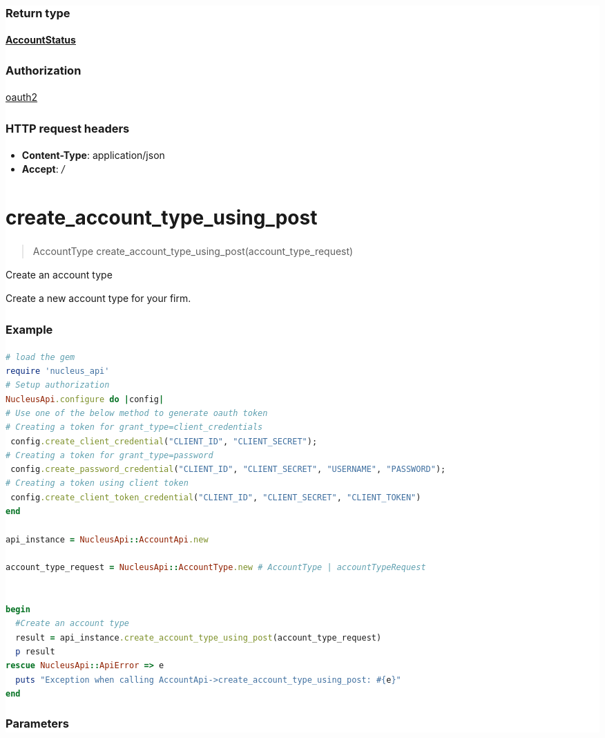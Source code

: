 ### Return type

[**AccountStatus**](AccountStatus.md)

### Authorization

[oauth2](../README.md#oauth2)

### HTTP request headers

 - **Content-Type**: application/json
 - **Accept**: */*



# **create_account_type_using_post**
> AccountType create_account_type_using_post(account_type_request)

Create an account type

Create a new account type for your firm.

### Example
```ruby
# load the gem
require 'nucleus_api'
# Setup authorization
NucleusApi.configure do |config|
# Use one of the below method to generate oauth token        
# Creating a token for grant_type=client_credentials
 config.create_client_credential("CLIENT_ID", "CLIENT_SECRET");
# Creating a token for grant_type=password
 config.create_password_credential("CLIENT_ID", "CLIENT_SECRET", "USERNAME", "PASSWORD");
# Creating a token using client token
 config.create_client_token_credential("CLIENT_ID", "CLIENT_SECRET", "CLIENT_TOKEN")
end

api_instance = NucleusApi::AccountApi.new

account_type_request = NucleusApi::AccountType.new # AccountType | accountTypeRequest


begin
  #Create an account type
  result = api_instance.create_account_type_using_post(account_type_request)
  p result
rescue NucleusApi::ApiError => e
  puts "Exception when calling AccountApi->create_account_type_using_post: #{e}"
end
```

### Parameters

